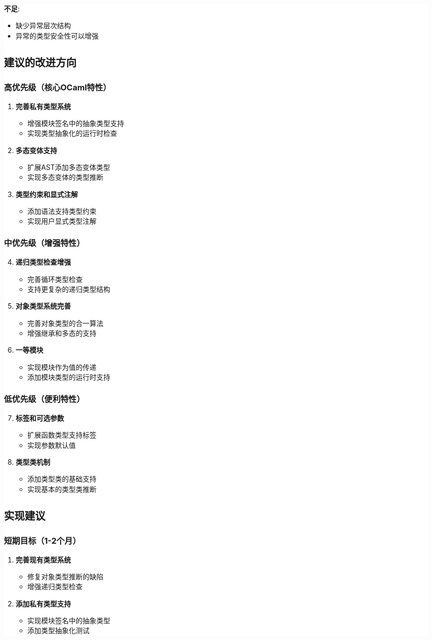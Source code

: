**不足**:
- 缺少异常层次结构
- 异常的类型安全性可以增强

## 建议的改进方向

### 高优先级（核心OCaml特性）

1. **完善私有类型系统**
   - 增强模块签名中的抽象类型支持
   - 实现类型抽象化的运行时检查

2. **多态变体支持**
   - 扩展AST添加多态变体类型
   - 实现多态变体的类型推断

3. **类型约束和显式注解**
   - 添加语法支持类型约束
   - 实现用户显式类型注解

### 中优先级（增强特性）

4. **递归类型检查增强**
   - 完善循环类型检查
   - 支持更复杂的递归类型结构

5. **对象类型系统完善**
   - 完善对象类型的合一算法
   - 增强继承和多态的支持

6. **一等模块**
   - 实现模块作为值的传递
   - 添加模块类型的运行时支持

### 低优先级（便利特性）

7. **标签和可选参数**
   - 扩展函数类型支持标签
   - 实现参数默认值

8. **类型类机制**
   - 添加类型类的基础支持
   - 实现基本的类型类推断

## 实现建议

### 短期目标（1-2个月）

1. **完善现有类型系统**
   - 修复对象类型推断的缺陷
   - 增强递归类型检查

2. **添加私有类型支持**
   - 实现模块签名中的抽象类型
   - 添加类型抽象化测试
